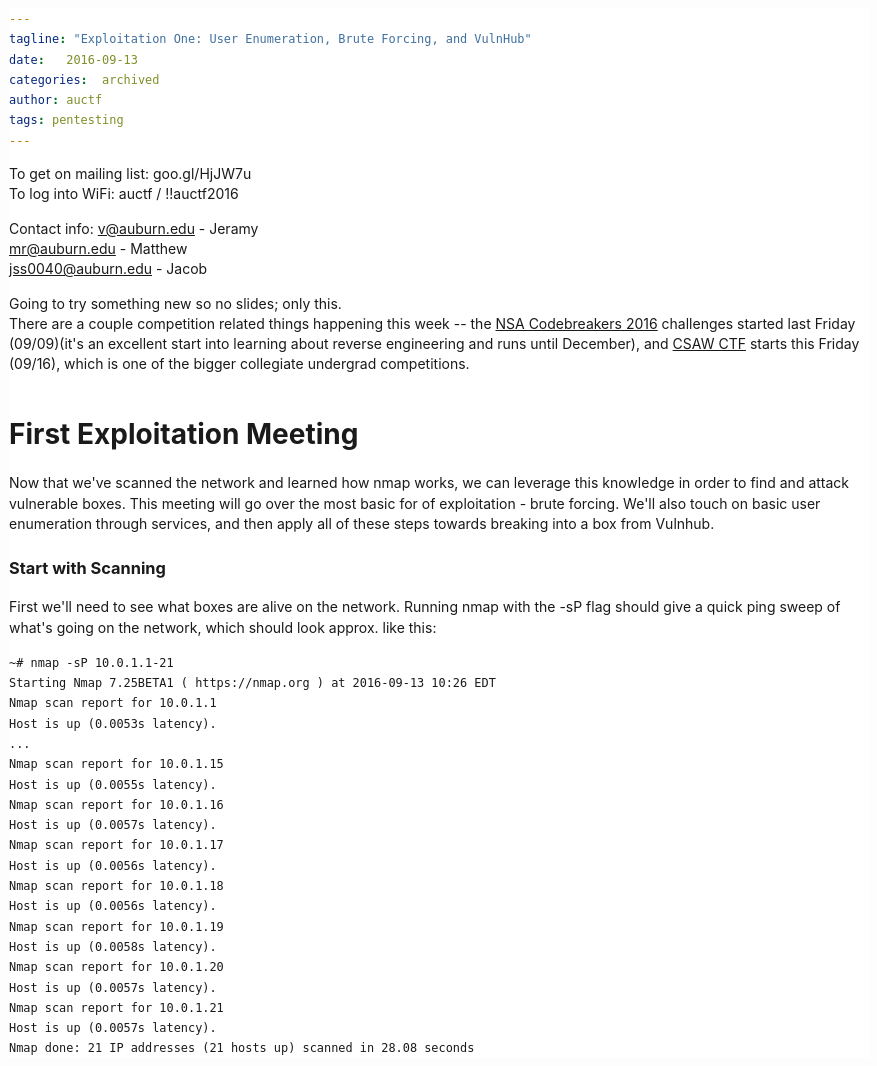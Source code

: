 ```yaml
---
tagline: "Exploitation One: User Enumeration, Brute Forcing, and VulnHub"
date:   2016-09-13
categories:  archived
author: auctf
tags: pentesting
---
```


To get on mailing list: goo.gl/HjJW7u  
To log into WiFi: auctf / !!auctf2016  

Contact info: v@auburn.edu - Jeramy  
             mr@auburn.edu - Matthew  
        jss0040@auburn.edu - Jacob  

Going to try something new so no slides; only this.  
There are a couple competition related things happening this week -- the [NSA Codebreakers 2016][codebreakers] challenges started last Friday (09/09)(it's an excellent start into learning about reverse engineering and runs until December), and [CSAW CTF][csaw] starts this Friday (09/16), which is one of the bigger collegiate undergrad competitions.

# First Exploitation Meeting

Now that we've scanned the network and learned how nmap works, we can leverage this knowledge in order to find and attack vulnerable boxes. This meeting will go over the most basic for of exploitation - brute forcing. We'll also touch on basic user enumeration through services, and then apply all of these steps towards breaking into a box from Vulnhub.  

### Start with Scanning

First we'll need to see what boxes are alive on the network. Running nmap with the -sP flag should give a quick ping sweep of what's going on the network, which should look approx. like this:  

    ~# nmap -sP 10.0.1.1-21
    Starting Nmap 7.25BETA1 ( https://nmap.org ) at 2016-09-13 10:26 EDT
    Nmap scan report for 10.0.1.1
    Host is up (0.0053s latency).
    ...
    Nmap scan report for 10.0.1.15
    Host is up (0.0055s latency).
    Nmap scan report for 10.0.1.16
    Host is up (0.0057s latency).
    Nmap scan report for 10.0.1.17
    Host is up (0.0056s latency).
    Nmap scan report for 10.0.1.18
    Host is up (0.0056s latency).
    Nmap scan report for 10.0.1.19
    Host is up (0.0058s latency).
    Nmap scan report for 10.0.1.20
    Host is up (0.0057s latency).
    Nmap scan report for 10.0.1.21
    Host is up (0.0057s latency).
    Nmap done: 21 IP addresses (21 hosts up) scanned in 28.08 seconds
    

[codebreakers]: https://codebreaker.ltsnet.net/home
[csaw]: https://ctf.csaw.io/
[vulnhub]: https://www.vulnhub.com/
[writeup]: https://kaizensecurity.wordpress.com/2016/08/31/mr-robot-1-you-are-not-alone/